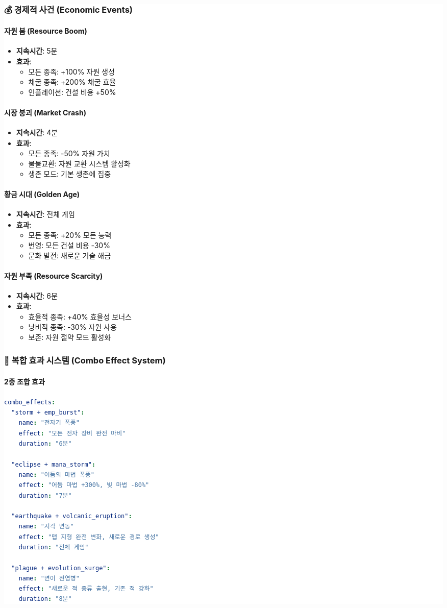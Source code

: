 ### 💰 경제적 사건 (Economic Events)

#### 자원 붐 (Resource Boom)
- **지속시간**: 5분
- **효과**:
  - 모든 종족: +100% 자원 생성
  - 채굴 종족: +200% 채굴 효율
  - 인플레이션: 건설 비용 +50%

#### 시장 붕괴 (Market Crash)
- **지속시간**: 4분
- **효과**:
  - 모든 종족: -50% 자원 가치
  - 물물교환: 자원 교환 시스템 활성화
  - 생존 모드: 기본 생존에 집중

#### 황금 시대 (Golden Age)
- **지속시간**: 전체 게임
- **효과**:
  - 모든 종족: +20% 모든 능력
  - 번영: 모든 건설 비용 -30%
  - 문화 발전: 새로운 기술 해금

#### 자원 부족 (Resource Scarcity)
- **지속시간**: 6분
- **효과**:
  - 효율적 종족: +40% 효율성 보너스
  - 낭비적 종족: -30% 자원 사용
  - 보존: 자원 절약 모드 활성화

### 🔄 복합 효과 시스템 (Combo Effect System)

#### 2중 조합 효과
```yaml
combo_effects:
  "storm + emp_burst":
    name: "전자기 폭풍"
    effect: "모든 전자 장비 완전 마비"
    duration: "6분"

  "eclipse + mana_storm":
    name: "어둠의 마법 폭풍"
    effect: "어둠 마법 +300%, 빛 마법 -80%"
    duration: "7분"

  "earthquake + volcanic_eruption":
    name: "지각 변동"
    effect: "맵 지형 완전 변화, 새로운 경로 생성"
    duration: "전체 게임"

  "plague + evolution_surge":
    name: "변이 전염병"
    effect: "새로운 적 종류 출현, 기존 적 강화"
    duration: "8분"
```
